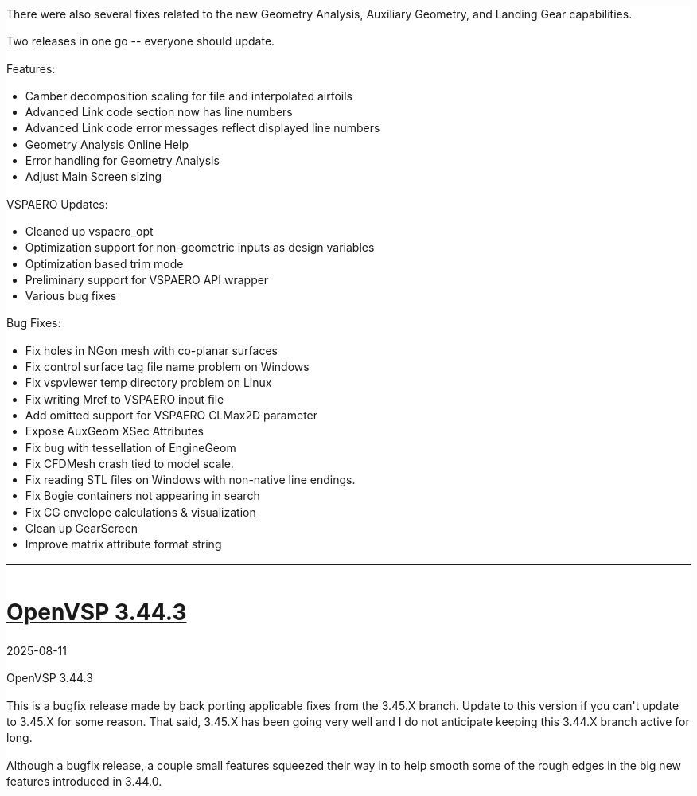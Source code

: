 There were also several fixes related to the new Geometry Analysis,
Auxiliary Geometry, and Landing Gear capabilities.

Two releases in one go -- everyone should update.

Features:
- Camber decomposition scaling for file and interpolated airfoils
- Advanced Link code section now has line numbers
- Advanced Link code error messages reflect displayed line numbers
- Geometry Analysis Online Help
- Error handling for Geometry Analysis
- Adjust Main Screen sizing

VSPAERO Updates:
- Cleaned up vspaero_opt
- Optimization support for non-geometric inputs as design variables
- Optimization based trim mode
- Preliminary support for VSPAERO API wrapper
- Various bug fixes

Bug Fixes:
- Fix holes in NGon mesh with co-planar surfaces
- Fix control surface tag file name problem on Windows
- Fix vspviewer temp directory problem on Linux
- Fix writing Mref to VSPAERO input file
- Add omitted support for VSPAERO CLMax2D parameter
- Expose AuxGeom XSec Attributes
- Fix bug with tessellation of EngineGeom
- Fix CFDMesh crash tied to model scale.
- Fix reading STL files on Windows with non-native line endings.
- Fix Bogie containers not appearing in search
- Fix CG envelope calculations & visualization
- Clean up GearScreen
- Improve matrix attribute format string


---


# [OpenVSP 3.44.3](https://github.com/OpenVSP/OpenVSP/releases/tag/OpenVSP_3.44.3)

2025-08-11

OpenVSP 3.44.3

This is a bugfix release made by back porting applicable fixes from
the 3.45.X branch.  Update to this version if you can't update to
3.45.X for some reason.  That said, 3.45.X has been going very well
and I do not anticipate keeping this 3.44.X branch active for long.

Although a bugfix release, a couple small features squeezed their way
in to help smooth some of the rough edges in the big new features
introduced in 3.44.0.
